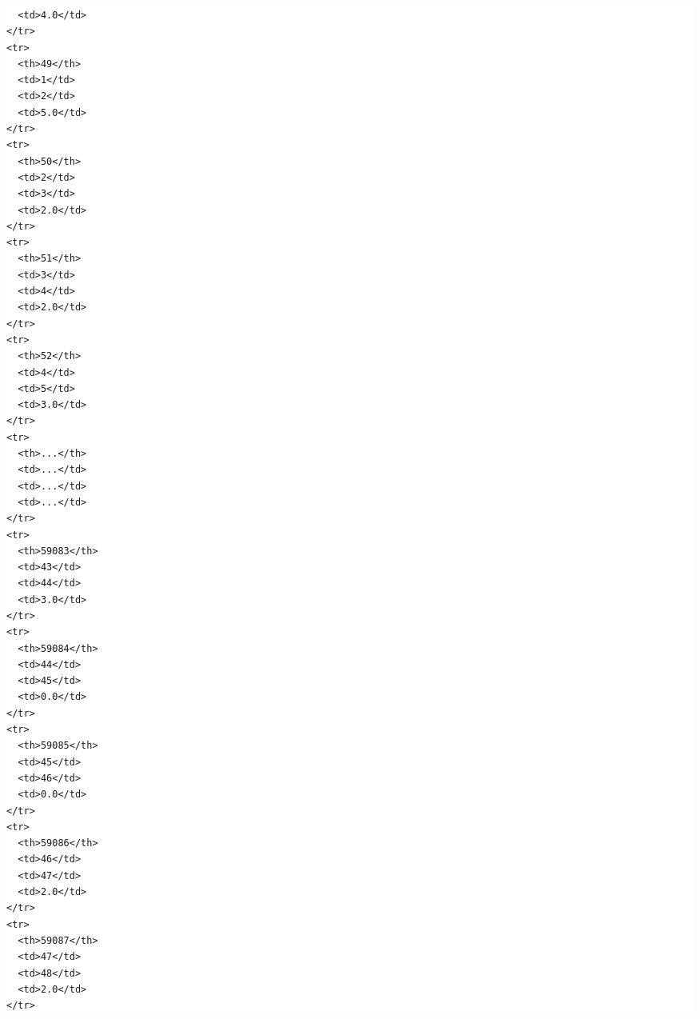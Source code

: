      <td>4.0</td>
    </tr>
    <tr>
      <th>49</th>
      <td>1</td>
      <td>2</td>
      <td>5.0</td>
    </tr>
    <tr>
      <th>50</th>
      <td>2</td>
      <td>3</td>
      <td>2.0</td>
    </tr>
    <tr>
      <th>51</th>
      <td>3</td>
      <td>4</td>
      <td>2.0</td>
    </tr>
    <tr>
      <th>52</th>
      <td>4</td>
      <td>5</td>
      <td>3.0</td>
    </tr>
    <tr>
      <th>...</th>
      <td>...</td>
      <td>...</td>
      <td>...</td>
    </tr>
    <tr>
      <th>59083</th>
      <td>43</td>
      <td>44</td>
      <td>3.0</td>
    </tr>
    <tr>
      <th>59084</th>
      <td>44</td>
      <td>45</td>
      <td>0.0</td>
    </tr>
    <tr>
      <th>59085</th>
      <td>45</td>
      <td>46</td>
      <td>0.0</td>
    </tr>
    <tr>
      <th>59086</th>
      <td>46</td>
      <td>47</td>
      <td>2.0</td>
    </tr>
    <tr>
      <th>59087</th>
      <td>47</td>
      <td>48</td>
      <td>2.0</td>
    </tr>
  </tbody>
</table>